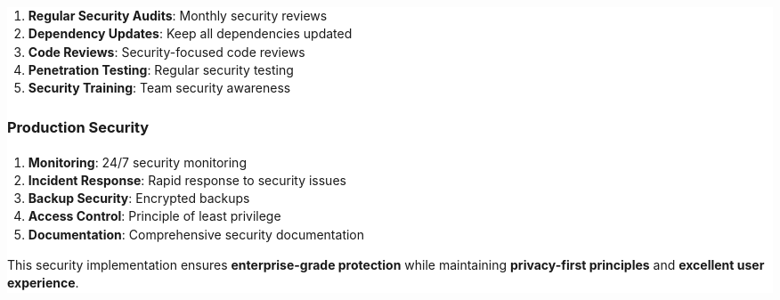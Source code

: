 1. **Regular Security Audits**: Monthly security reviews
2. **Dependency Updates**: Keep all dependencies updated
3. **Code Reviews**: Security-focused code reviews
4. **Penetration Testing**: Regular security testing
5. **Security Training**: Team security awareness

### Production Security

1. **Monitoring**: 24/7 security monitoring
2. **Incident Response**: Rapid response to security issues
3. **Backup Security**: Encrypted backups
4. **Access Control**: Principle of least privilege
5. **Documentation**: Comprehensive security documentation

This security implementation ensures **enterprise-grade protection** while maintaining **privacy-first principles** and **excellent user experience**.
